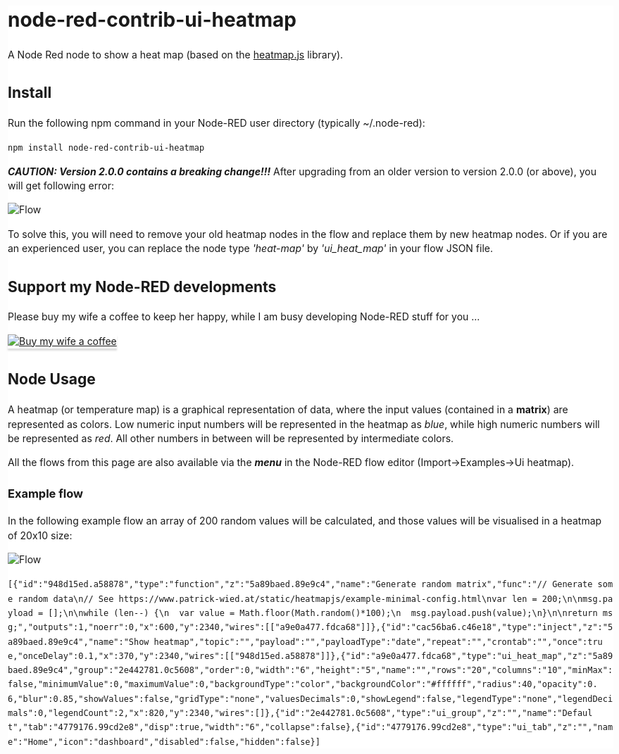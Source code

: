 # node-red-contrib-ui-heatmap
A Node Red node to show a heat map (based on the [heatmap.js](https://www.patrick-wied.at/static/heatmapjs/) library).

## Install
Run the following npm command in your Node-RED user directory (typically ~/.node-red):
```
npm install node-red-contrib-ui-heatmap
```

***CAUTION: Version 2.0.0 contains a breaking change!!!***  After upgrading from an older version to version 2.0.0 (or above), you will get following error:

![Flow](/images/heatmap_missing_node.png)

To solve this, you will need to remove your old heatmap nodes in the flow and replace them by new heatmap nodes.  Or if you are an experienced user, you can replace the node type *'heat-map'* by *'ui_heat_map'* in your flow JSON file.

## Support my Node-RED developments

Please buy my wife a coffee to keep her happy, while I am busy developing Node-RED stuff for you ...

<a href="https://www.buymeacoffee.com/bartbutenaers" target="_blank"><img src="https://www.buymeacoffee.com/assets/img/custom_images/orange_img.png" alt="Buy my wife a coffee" style="height: 41px !important;width: 174px !important;box-shadow: 0px 3px 2px 0px rgba(190, 190, 190, 0.5) !important;-webkit-box-shadow: 0px 3px 2px 0px rgba(190, 190, 190, 0.5) !important;" ></a>

## Node Usage
A heatmap (or temperature map) is a graphical representation of data, where the input values (contained in a **matrix**) are represented as colors.  Low numeric input numbers will be represented in the heatmap as *blue*, while high numeric numbers will be represented as *red*.  All other numbers in between will be represented by intermediate colors. 

All the flows from this page are also available via the ***menu*** in the Node-RED flow editor (Import->Examples->Ui heatmap).

### Example flow
In the following example flow an array of 200 random values will be calculated, and those values will be visualised in a heatmap of 20x10 size:

![Flow](/images/heatmap_flow.png)

```
[{"id":"948d15ed.a58878","type":"function","z":"5a89baed.89e9c4","name":"Generate random matrix","func":"// Generate some random data\n// See https://www.patrick-wied.at/static/heatmapjs/example-minimal-config.html\nvar len = 200;\n\nmsg.payload = [];\n\nwhile (len--) {\n  var value = Math.floor(Math.random()*100);\n  msg.payload.push(value);\n}\n\nreturn msg;","outputs":1,"noerr":0,"x":600,"y":2340,"wires":[["a9e0a477.fdca68"]]},{"id":"cac56ba6.c46e18","type":"inject","z":"5a89baed.89e9c4","name":"Show heatmap","topic":"","payload":"","payloadType":"date","repeat":"","crontab":"","once":true,"onceDelay":0.1,"x":370,"y":2340,"wires":[["948d15ed.a58878"]]},{"id":"a9e0a477.fdca68","type":"ui_heat_map","z":"5a89baed.89e9c4","group":"2e442781.0c5608","order":0,"width":"6","height":"5","name":"","rows":"20","columns":"10","minMax":false,"minimumValue":0,"maximumValue":0,"backgroundType":"color","backgroundColor":"#ffffff","radius":40,"opacity":0.6,"blur":0.85,"showValues":false,"gridType":"none","valuesDecimals":0,"showLegend":false,"legendType":"none","legendDecimals":0,"legendCount":2,"x":820,"y":2340,"wires":[]},{"id":"2e442781.0c5608","type":"ui_group","z":"","name":"Default","tab":"4779176.99cd2e8","disp":true,"width":"6","collapse":false},{"id":"4779176.99cd2e8","type":"ui_tab","z":"","name":"Home","icon":"dashboard","disabled":false,"hidden":false}]
```
